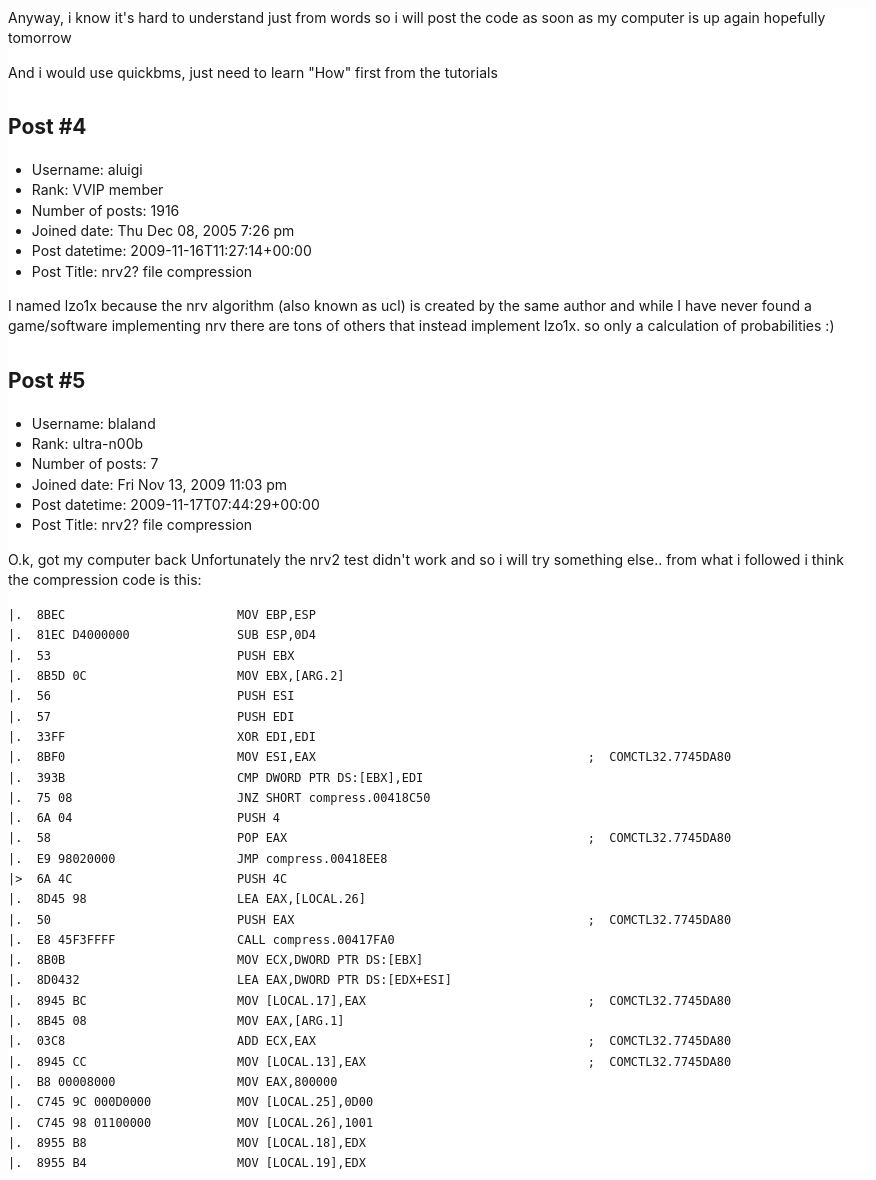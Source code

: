 Anyway, i know it's hard to understand just from words so i will post the code as soon as my computer is up again hopefully tomorrow 

And i would use quickbms, just need to learn "How" first from the tutorials
## Post #4
- Username: aluigi
- Rank: VVIP member
- Number of posts: 1916
- Joined date: Thu Dec 08, 2005 7:26 pm
- Post datetime: 2009-11-16T11:27:14+00:00
- Post Title: nrv2? file compression

I named lzo1x because the nrv algorithm (also known as ucl) is created by the same author and while I have never found a game/software implementing nrv there are tons of others that instead implement lzo1x.
so only a calculation of probabilities :)
## Post #5
- Username: blaland
- Rank: ultra-n00b
- Number of posts: 7
- Joined date: Fri Nov 13, 2009 11:03 pm
- Post datetime: 2009-11-17T07:44:29+00:00
- Post Title: nrv2? file compression

O.k, got my computer back 
Unfortunately the nrv2 test didn't work   and so i will try something else..
from what i followed i think the compression code is this:

```
|.  8BEC                        MOV EBP,ESP
|.  81EC D4000000               SUB ESP,0D4
|.  53                          PUSH EBX
|.  8B5D 0C                     MOV EBX,[ARG.2]
|.  56                          PUSH ESI
|.  57                          PUSH EDI
|.  33FF                        XOR EDI,EDI
|.  8BF0                        MOV ESI,EAX                                      ;  COMCTL32.7745DA80
|.  393B                        CMP DWORD PTR DS:[EBX],EDI
|.  75 08                       JNZ SHORT compress.00418C50
|.  6A 04                       PUSH 4
|.  58                          POP EAX                                          ;  COMCTL32.7745DA80
|.  E9 98020000                 JMP compress.00418EE8
|>  6A 4C                       PUSH 4C
|.  8D45 98                     LEA EAX,[LOCAL.26]
|.  50                          PUSH EAX                                         ;  COMCTL32.7745DA80
|.  E8 45F3FFFF                 CALL compress.00417FA0
|.  8B0B                        MOV ECX,DWORD PTR DS:[EBX]
|.  8D0432                      LEA EAX,DWORD PTR DS:[EDX+ESI]
|.  8945 BC                     MOV [LOCAL.17],EAX                               ;  COMCTL32.7745DA80
|.  8B45 08                     MOV EAX,[ARG.1]
|.  03C8                        ADD ECX,EAX                                      ;  COMCTL32.7745DA80
|.  8945 CC                     MOV [LOCAL.13],EAX                               ;  COMCTL32.7745DA80
|.  B8 00008000                 MOV EAX,800000
|.  C745 9C 000D0000            MOV [LOCAL.25],0D00
|.  C745 98 01100000            MOV [LOCAL.26],1001
|.  8955 B8                     MOV [LOCAL.18],EDX
|.  8955 B4                     MOV [LOCAL.19],EDX
```